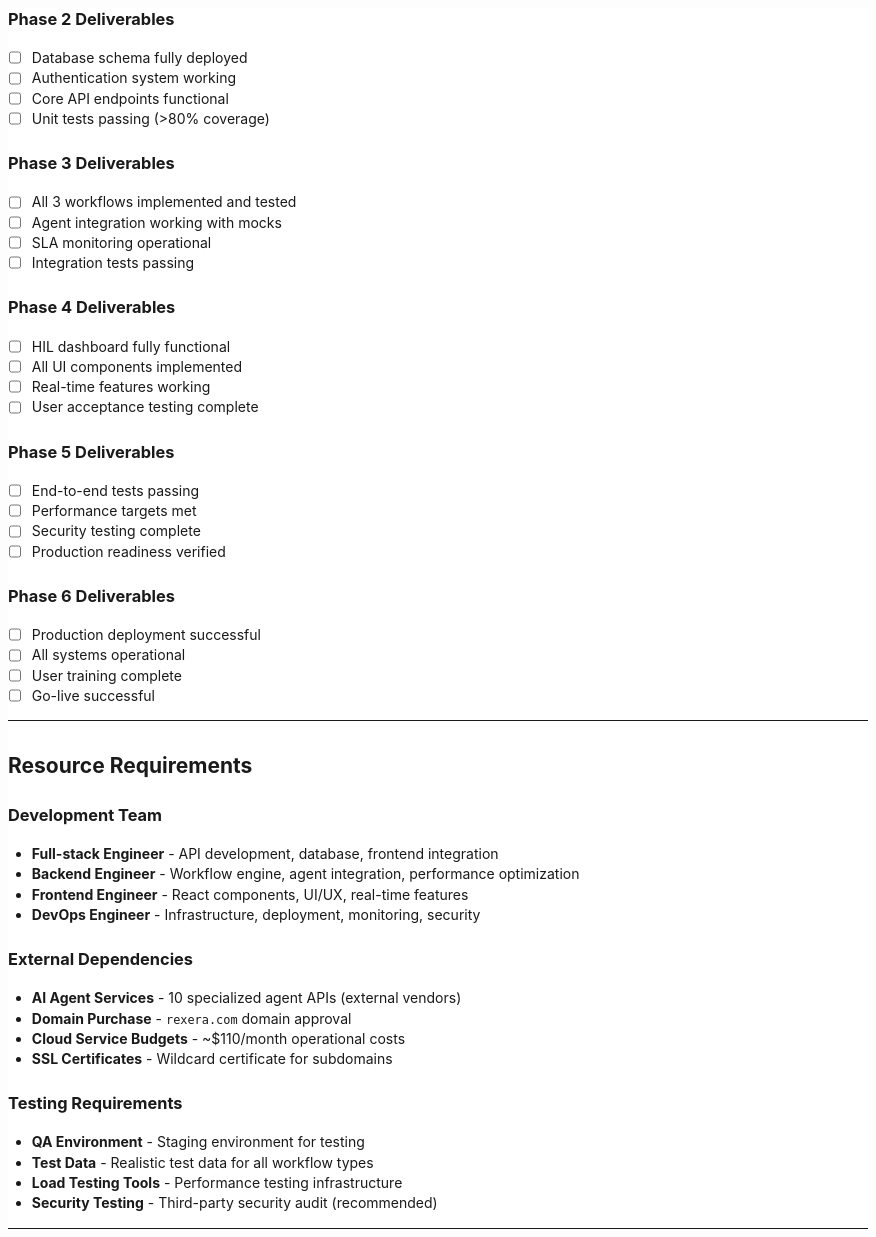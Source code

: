 ### Phase 2 Deliverables
- [ ] Database schema fully deployed
- [ ] Authentication system working
- [ ] Core API endpoints functional
- [ ] Unit tests passing (>80% coverage)

### Phase 3 Deliverables
- [ ] All 3 workflows implemented and tested
- [ ] Agent integration working with mocks
- [ ] SLA monitoring operational
- [ ] Integration tests passing

### Phase 4 Deliverables
- [ ] HIL dashboard fully functional
- [ ] All UI components implemented
- [ ] Real-time features working
- [ ] User acceptance testing complete

### Phase 5 Deliverables
- [ ] End-to-end tests passing
- [ ] Performance targets met
- [ ] Security testing complete
- [ ] Production readiness verified

### Phase 6 Deliverables
- [ ] Production deployment successful
- [ ] All systems operational
- [ ] User training complete
- [ ] Go-live successful

---

## Resource Requirements

### Development Team
- **Full-stack Engineer** - API development, database, frontend integration
- **Backend Engineer** - Workflow engine, agent integration, performance optimization
- **Frontend Engineer** - React components, UI/UX, real-time features
- **DevOps Engineer** - Infrastructure, deployment, monitoring, security

### External Dependencies
- **AI Agent Services** - 10 specialized agent APIs (external vendors)
- **Domain Purchase** - `rexera.com` domain approval
- **Cloud Service Budgets** - ~$110/month operational costs
- **SSL Certificates** - Wildcard certificate for subdomains

### Testing Requirements
- **QA Environment** - Staging environment for testing
- **Test Data** - Realistic test data for all workflow types
- **Load Testing Tools** - Performance testing infrastructure
- **Security Testing** - Third-party security audit (recommended)

---